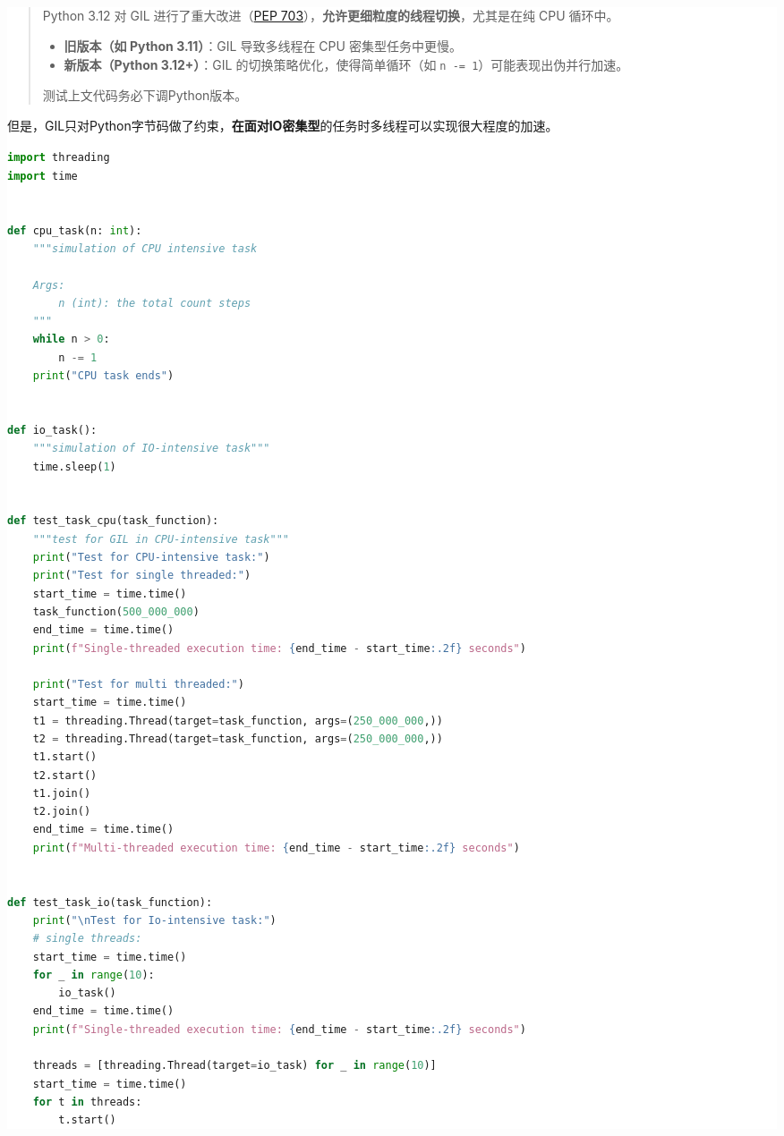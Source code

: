 > Python 3.12 对 GIL 进行了重大改进（[PEP 703](https://peps.python.org/pep-0703/)），**允许更细粒度的线程切换**，尤其是在纯 CPU 循环中。
>
> - **旧版本（如 Python 3.11）**：GIL 导致多线程在 CPU 密集型任务中更慢。
> - **新版本（Python 3.12+）**：GIL 的切换策略优化，使得简单循环（如 `n -= 1`）可能表现出伪并行加速。
>
> 测试上文代码务必下调Python版本。

但是，GIL只对Python字节码做了约束，**在面对IO密集型**的任务时多线程可以实现很大程度的加速。

```python
import threading
import time


def cpu_task(n: int):
    """simulation of CPU intensive task

    Args:
        n (int): the total count steps
    """
    while n > 0:
        n -= 1
    print("CPU task ends")


def io_task():
    """simulation of IO-intensive task"""
    time.sleep(1)


def test_task_cpu(task_function):
    """test for GIL in CPU-intensive task"""
    print("Test for CPU-intensive task:")
    print("Test for single threaded:")
    start_time = time.time()
    task_function(500_000_000)
    end_time = time.time()
    print(f"Single-threaded execution time: {end_time - start_time:.2f} seconds")

    print("Test for multi threaded:")
    start_time = time.time()
    t1 = threading.Thread(target=task_function, args=(250_000_000,))
    t2 = threading.Thread(target=task_function, args=(250_000_000,))
    t1.start()
    t2.start()
    t1.join()
    t2.join()
    end_time = time.time()
    print(f"Multi-threaded execution time: {end_time - start_time:.2f} seconds")


def test_task_io(task_function):
    print("\nTest for Io-intensive task:")
    # single threads:
    start_time = time.time()
    for _ in range(10):
        io_task()
    end_time = time.time()
    print(f"Single-threaded execution time: {end_time - start_time:.2f} seconds")

    threads = [threading.Thread(target=io_task) for _ in range(10)]
    start_time = time.time()
    for t in threads:
        t.start()
```